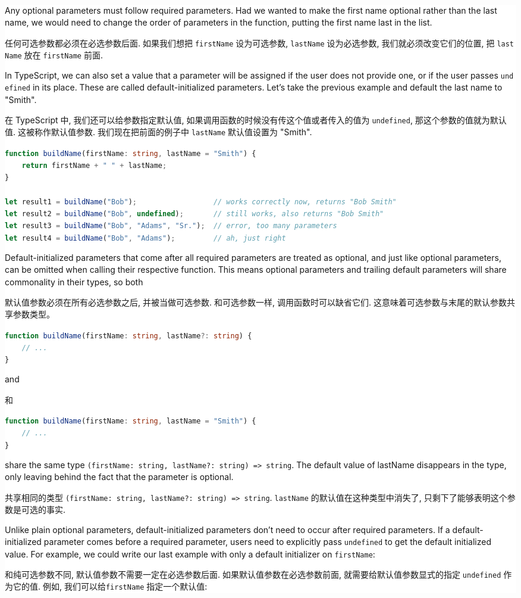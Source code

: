 Any optional parameters must follow required parameters. Had we wanted to make the first name optional rather than the last name, we would need to change the order of parameters in the function, putting the first name last in the list.

任何可选参数都必须在必选参数后面. 如果我们想把 `firstName` 设为可选参数, `lastName` 设为必选参数, 我们就必须改变它们的位置, 把 `lastName` 放在 `firstName` 前面.

In TypeScript, we can also set a value that a parameter will be assigned if the user does not provide one, or if the user passes `undefined` in its place. These are called default-initialized parameters. Let’s take the previous example and default the last name to "Smith".

在 TypeScript 中, 我们还可以给参数指定默认值, 如果调用函数的时候没有传这个值或者传入的值为 `undefined`, 那这个参数的值就为默认值. 这被称作默认值参数. 我们现在把前面的例子中 `lastName` 默认值设置为 "Smith".

```ts
function buildName(firstName: string, lastName = "Smith") {
    return firstName + " " + lastName;
}

let result1 = buildName("Bob");                  // works correctly now, returns "Bob Smith"
let result2 = buildName("Bob", undefined);       // still works, also returns "Bob Smith"
let result3 = buildName("Bob", "Adams", "Sr.");  // error, too many parameters
let result4 = buildName("Bob", "Adams");         // ah, just right
```

Default-initialized parameters that come after all required parameters are treated as optional, and just like optional parameters, can be omitted when calling their respective function. This means optional parameters and trailing default parameters will share commonality in their types, so both

默认值参数必须在所有必选参数之后, 并被当做可选参数. 和可选参数一样, 调用函数时可以缺省它们. 这意味着可选参数与末尾的默认参数共享参数类型。

```ts
function buildName(firstName: string, lastName?: string) {
    // ...
}
```

and

和

```ts
function buildName(firstName: string, lastName = "Smith") {
    // ...
}
```

share the same type `(firstName: string, lastName?: string) => string`. The default value of lastName disappears in the type, only leaving behind the fact that the parameter is optional.

共享相同的类型 `(firstName: string, lastName?: string) => string`. `lastName` 的默认值在这种类型中消失了, 只剩下了能够表明这个参数是可选的事实.

Unlike plain optional parameters, default-initialized parameters don’t need to occur after required parameters. If a default-initialized parameter comes before a required parameter, users need to explicitly pass `undefined` to get the default initialized value. For example, we could write our last example with only a default initializer on `firstName`:

和纯可选参数不同, 默认值参数不需要一定在必选参数后面. 如果默认值参数在必选参数前面, 就需要给默认值参数显式的指定 `undefined` 作为它的值. 例如, 我们可以给`firstName` 指定一个默认值:
